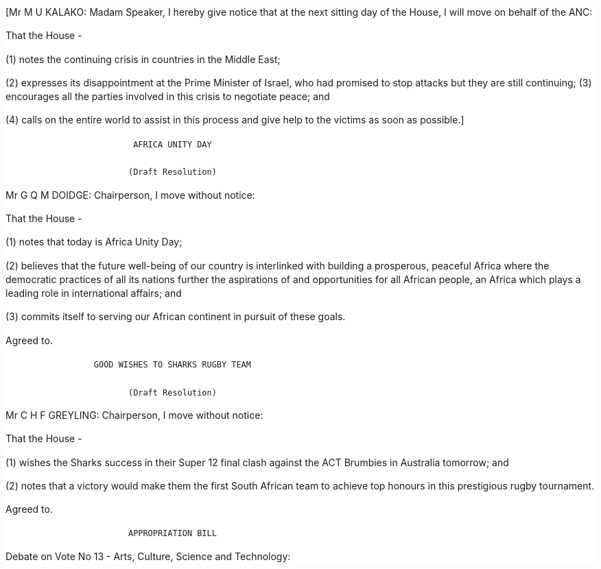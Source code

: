 [Mr M U KALAKO: Madam Speaker, I hereby give notice that at the next
sitting day of the House, I will move on behalf of the ANC:


  That the House -


  (1) notes the continuing crisis in countries in the Middle East;


  (2) expresses its disappointment at the Prime Minister of Israel, who had
       promised to stop attacks but they are still continuing;
  (3) encourages all the parties involved in this crisis to negotiate
       peace; and


  (4) calls on the entire world to assist in this process and give help to
       the victims as soon as possible.]

                              AFRICA UNITY DAY

                             (Draft Resolution)

Mr G Q M DOIDGE: Chairperson, I move without notice:


  That the House -


  (1) notes that today is Africa Unity Day;


  (2) believes that the future well-being of our country is interlinked
       with building a prosperous, peaceful Africa where the democratic
       practices of all its nations further the aspirations of and
       opportunities for all African people, an Africa which plays a leading
       role in international affairs; and


  (3) commits itself to serving our African continent in pursuit of these
       goals.

Agreed to.

                      GOOD WISHES TO SHARKS RUGBY TEAM

                             (Draft Resolution)

Mr C H F GREYLING: Chairperson, I move without notice:


  That the House -


  (1) wishes the Sharks success in their Super 12 final clash against the
       ACT Brumbies in Australia tomorrow; and


  (2) notes that a victory would make them the first South African team to
       achieve top honours in this prestigious rugby tournament.

Agreed to.

                             APPROPRIATION BILL
Debate on Vote No 13 - Arts, Culture, Science and Technology:
